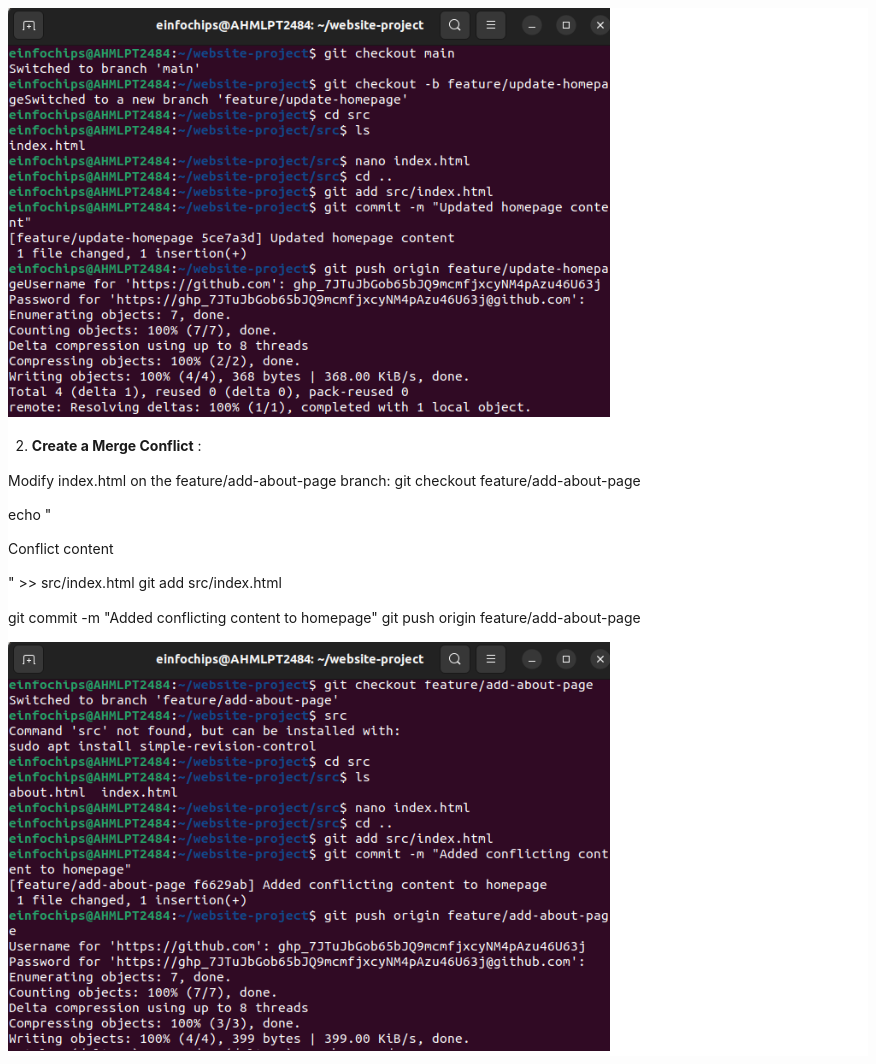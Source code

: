 ![](img9.png)

2. **Create a Merge Conflict** :

Modify index.html on the  feature/add-about-page branch: git checkout feature/add-about-page

echo "<p>Conflict content</p>" >> src/index.html git add src/index.html

git commit -m "Added conflicting content to homepage" git push origin feature/add-about-page

![](img10.png)

